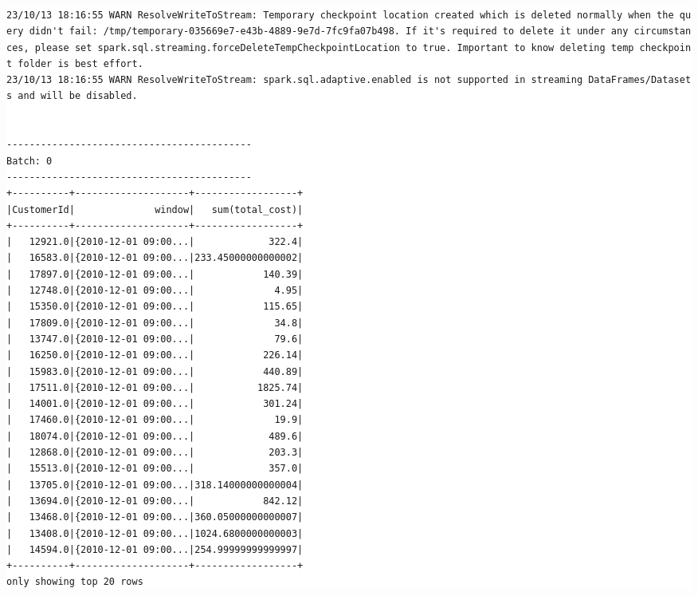     23/10/13 18:16:55 WARN ResolveWriteToStream: Temporary checkpoint location created which is deleted normally when the query didn't fail: /tmp/temporary-035669e7-e43b-4889-9e7d-7fc9fa07b498. If it's required to delete it under any circumstances, please set spark.sql.streaming.forceDeleteTempCheckpointLocation to true. Important to know deleting temp checkpoint folder is best effort.
    23/10/13 18:16:55 WARN ResolveWriteToStream: spark.sql.adaptive.enabled is not supported in streaming DataFrames/Datasets and will be disabled.
                                                                                    

    -------------------------------------------
    Batch: 0
    -------------------------------------------
    +----------+--------------------+------------------+
    |CustomerId|              window|   sum(total_cost)|
    +----------+--------------------+------------------+
    |   12921.0|{2010-12-01 09:00...|             322.4|
    |   16583.0|{2010-12-01 09:00...|233.45000000000002|
    |   17897.0|{2010-12-01 09:00...|            140.39|
    |   12748.0|{2010-12-01 09:00...|              4.95|
    |   15350.0|{2010-12-01 09:00...|            115.65|
    |   17809.0|{2010-12-01 09:00...|              34.8|
    |   13747.0|{2010-12-01 09:00...|              79.6|
    |   16250.0|{2010-12-01 09:00...|            226.14|
    |   15983.0|{2010-12-01 09:00...|            440.89|
    |   17511.0|{2010-12-01 09:00...|           1825.74|
    |   14001.0|{2010-12-01 09:00...|            301.24|
    |   17460.0|{2010-12-01 09:00...|              19.9|
    |   18074.0|{2010-12-01 09:00...|             489.6|
    |   12868.0|{2010-12-01 09:00...|             203.3|
    |   15513.0|{2010-12-01 09:00...|             357.0|
    |   13705.0|{2010-12-01 09:00...|318.14000000000004|
    |   13694.0|{2010-12-01 09:00...|            842.12|
    |   13468.0|{2010-12-01 09:00...|360.05000000000007|
    |   13408.0|{2010-12-01 09:00...|1024.6800000000003|
    |   14594.0|{2010-12-01 09:00...|254.99999999999997|
    +----------+--------------------+------------------+
    only showing top 20 rows
    